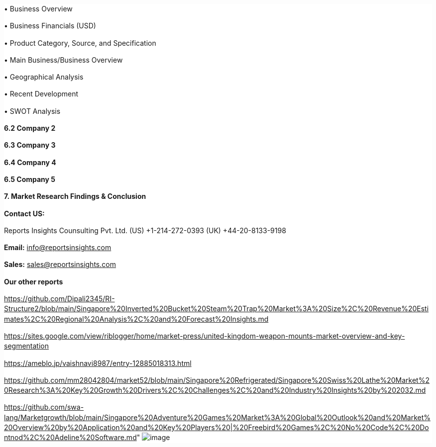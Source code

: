 • Business Overview

• Business Financials (USD)

• Product Category, Source, and Specification

• Main Business/Business Overview

• Geographical Analysis

• Recent Development

• SWOT Analysis

<strong>6.2 Company 2</strong>

<strong>6.3 Company 3</strong>

<strong>6.4 Company 4</strong>

<strong>6.5 Company 5</strong>

<strong>7. Market Research Findings &amp; Conclusion</strong>

<strong>Contact US:</strong>

Reports Insights Counsulting Pvt. Ltd.
(US) +1-214-272-0393
(UK) +44-20-8133-9198
<p class=""""><b>Email:</b> <a href=mailto:info@reportsinsights.com>info@reportsinsights.com</a></p>
<p class=""""><b>Sales:</b> <a href=mailto:sales@reportsinsights.com>sales@reportsinsights.com</a></p>

<strong>Our other reports</strong>

<a href=https://github.com/Dipali2345/RI-Structure2/blob/main/Singapore%20Inverted%20Bucket%20Steam%20Trap%20Market%3A%20Size%2C%20Revenue%20Estimates%2C%20Regional%20Analysis%2C%20and%20Forecast%20Insights.md>https://github.com/Dipali2345/RI-Structure2/blob/main/Singapore%20Inverted%20Bucket%20Steam%20Trap%20Market%3A%20Size%2C%20Revenue%20Estimates%2C%20Regional%20Analysis%2C%20and%20Forecast%20Insights.md</a>

<a href=https://sites.google.com/view/riblogger/home/market-press/united-kingdom-weapon-mounts-market-overview-and-key-segmentation>https://sites.google.com/view/riblogger/home/market-press/united-kingdom-weapon-mounts-market-overview-and-key-segmentation</a>

<a href=https://ameblo.jp/vaishnavi8987/entry-12885018313.html>https://ameblo.jp/vaishnavi8987/entry-12885018313.html</a>

<a href=https://github.com/mm28042804/market52/blob/main/Singapore%20Refrigerated/Singapore%20Swiss%20Lathe%20Market%20Research%3A%20Key%20Growth%20Drivers%2C%20Challenges%2C%20and%20Industry%20Insights%20by%202032.md>https://github.com/mm28042804/market52/blob/main/Singapore%20Refrigerated/Singapore%20Swiss%20Lathe%20Market%20Research%3A%20Key%20Growth%20Drivers%2C%20Challenges%2C%20and%20Industry%20Insights%20by%202032.md</a>

<a href=https://github.com/swa-lang/Marketgrowth/blob/main/Singapore%20Adventure%20Games%20Market%3A%20Global%20Outlook%20and%20Market%20Overview%20by%20Application%20and%20Key%20Players%20|%20Freebird%20Games%2C%20No%20Code%2C%20Dontnod%2C%20Adeline%20Software.md>https://github.com/swa-lang/Marketgrowth/blob/main/Singapore%20Adventure%20Games%20Market%3A%20Global%20Outlook%20and%20Market%20Overview%20by%20Application%20and%20Key%20Players%20|%20Freebird%20Games%2C%20No%20Code%2C%20Dontnod%2C%20Adeline%20Software.md</a>"
![image](https://github.com/user-attachments/assets/36e29645-4efa-4c90-b186-06ac065747bf)

